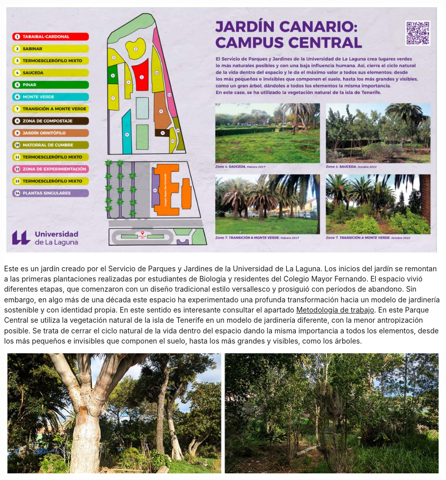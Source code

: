 ![Plano del jardín del Campus Central](images/0902campuscentralull.jpg)

Este es un jardín creado por el Servicio de Parques y Jardines de la Universidad de La Laguna. 
Los inicios del jardín se remontan a las primeras plantaciones realizadas por estudiantes de Biología y residentes del Colegio Mayor Fernando. El espacio vivió diferentes etapas, que comenzaron con un diseño tradicional estilo versallesco y prosiguió con periodos de abandono. Sin embargo, en algo más de una década este espacio ha experimentado una profunda transformación hacia un modelo de jardinería sostenible y con identidad propia. En este sentido es interesante consultar el apartado [Metodología de trabajo](https://drive.google.com/file/d/1Ld8fxeftfDg1ZkDQrRLNJgEIEcQubHj6/view?usp=share_link).
En este Parque Central se utiliza la vegetación natural de la isla de Tenerife en un modelo de jardinería diferente, con la menor antropización posible. Se trata de cerrar el ciclo natural de la vida dentro del espacio dando la misma importancia a todos los elementos, desde los más pequeños e invisibles que componen el suelo, hasta los más grandes y visibles, como los árboles. 

![Vista del Campus Central](images/0904campuscentralvistas.jpg)
